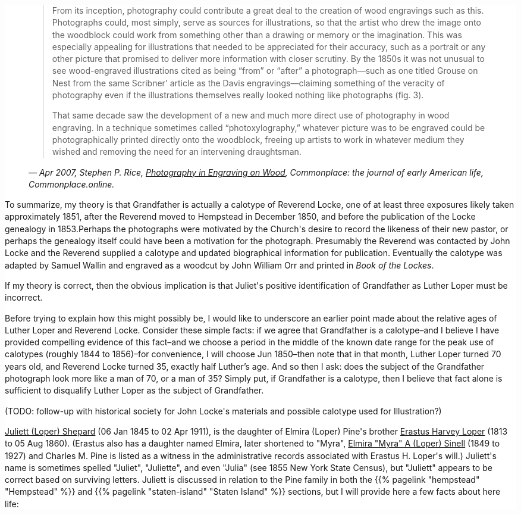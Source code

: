 <figure>

> From its inception, photography could contribute a great deal to the creation of wood engravings such as this. Photographs could, most simply, serve as sources for illustrations, so that the artist who drew the image onto the woodblock could work from something other than a drawing or memory or the imagination. This was especially appealing for illustrations that needed to be appreciated for their accuracy, such as a portrait or any other picture that promised to deliver more information with closer scrutiny. By the 1850s it was not unusual to see wood-engraved illustrations cited as being “from” or “after” a photograph—such as one titled Grouse on Nest from the same Scribner’ article as the Davis engravings—claiming something of the veracity of photography even if the illustrations themselves really looked nothing like photographs (fig. 3). 
>
> That same decade saw the development of a new and much more direct use of photography in wood engraving. In a technique sometimes called “photoxylography,” whatever picture was to be engraved could be photographically printed directly onto the woodblock, freeing up artists to work in whatever medium they wished and removing the need for an intervening draughtsman.

<figcaption>

<cite>

— Apr 2007, Stephen P. Rice, [Photography in Engraving on Wood](https://commonplace.online/article/photography-in-engraving-on-wood/), Commonplace: the journal of early American life, Commonplace.online. 

</cite>
</figcaption>

</figure>

To summarize, my theory is that Grandfather is actually a calotype of Reverend Locke, one of at least three exposures likely taken approximately 1851, after the Reverend moved to Hempstead in December 1850, and before the publication of the Locke genealogy in 1853.Perhaps the photographs were motivated by the Church's desire to record the likeness of their new pastor, or perhaps the genealogy itself could have been a motivation for the photograph. Presumably the Reverend was contacted by John Locke and the Reverend supplied a calotype and updated biographical information for publication. Eventually the calotype was adapted by Samuel Wallin and engraved as a woodcut by John William Orr and printed in *Book of the Lockes*. 

If my theory is correct, then the obvious implication is that Juliet's positive identification of Grandfather as Luther Loper must be incorrect. 

Before trying to explain how this might possibly be, I would like to underscore an earlier point made about the relative ages of Luther Loper and Reverend Locke. Consider these simple facts: if we agree that Grandfather is a calotype–and I believe I have provided compelling evidence of this fact–and we choose a period in the middle of the known date range for the peak use of calotypes (roughly 1844 to 1856)–for convenience, I will choose Jun 1850–then note that in that month, Luther Loper turned 70 years old, and Reverend Locke turned 35, exactly half Luther’s age. And so then I ask: does the subject of the Grandfather photograph look more like a man of 70, or a man of 35? Simply put, if Grandfather is a calotype, then I believe that fact alone is sufficient to disqualify Luther Loper as the subject of Grandfather.

(TODO: follow-up with historical society for John Locke's materials and possible calotype used for Illustration?)

[Juliett (Loper) Shepard](https://www.findagrave.com/memorial/36665791/juliet-shepard) (06 Jan 1845 to 02 Apr 1911), is the daughter of Elmira (Loper) Pine's brother [Erastus Harvey Loper](https://www.findagrave.com/memorial/33057122/erastus-harvey-loper) (1813 to 05 Aug 1860). (Erastus also has a daughter named Elmira, later shortened to "Myra", [Elmira "Myra" A (Loper) Sinell](https://www.findagrave.com/memorial/6158751/myra_a-sinell) (1849 to 1927) and Charles M. Pine is listed as a witness in the administrative records associated with Erastus H. Loper's will.) Juliett's name is sometimes spelled "Juliet", "Juliette", and even "Julia" (see 1855 New York State Census), but "Juliett" appears to be correct based on surviving letters. Juliett is discussed in relation to the Pine family in both the {{% pagelink "hempstead" "Hempstead" %}} and {{% pagelink "staten-island" "Staten Island" %}} sections, but I will provide here a few facts about here life:
